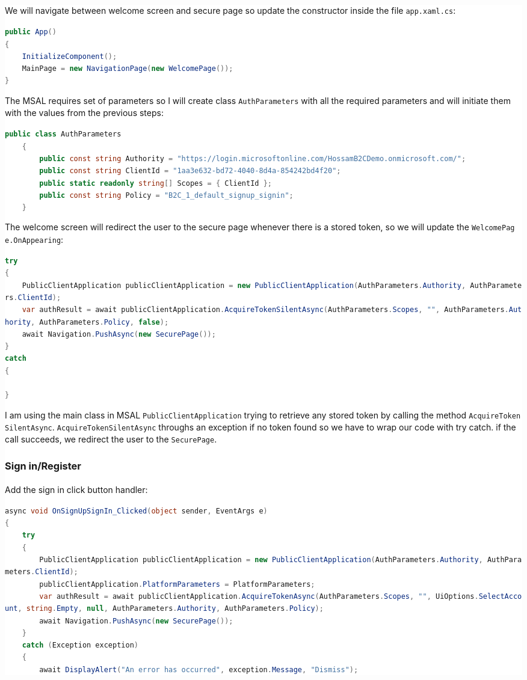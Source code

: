 
We will navigate between welcome screen and secure page so update the constructor inside the file `app.xaml.cs`:

```csharp
public App()
{
    InitializeComponent();
    MainPage = new NavigationPage(new WelcomePage());
}
```

The MSAL requires set of parameters so I will create class `AuthParameters` with all the required parameters and will initiate them with the values from the previous steps:

```csharp
public class AuthParameters
    {
        public const string Authority = "https://login.microsoftonline.com/HossamB2CDemo.onmicrosoft.com/";
        public const string ClientId = "1aa3e632-bd72-4040-8d4a-854242bd4f20";
        public static readonly string[] Scopes = { ClientId };
        public const string Policy = "B2C_1_default_signup_signin";
    }
```

The welcome screen will redirect the user to the secure page whenever there is a stored token, so we will update the `WelcomePage.OnAppearing`:

```csharp
try
{
    PublicClientApplication publicClientApplication = new PublicClientApplication(AuthParameters.Authority, AuthParameters.ClientId);
    var authResult = await publicClientApplication.AcquireTokenSilentAsync(AuthParameters.Scopes, "", AuthParameters.Authority, AuthParameters.Policy, false);
    await Navigation.PushAsync(new SecurePage());
}
catch
{

}
```

I am using the main class in MSAL `PublicClientApplication` trying to retrieve any stored token by calling the method `AcquireTokenSilentAsync`. `AcquireTokenSilentAsync` throughs an exception if no token found so we have to wrap our code with try catch. if  the call succeeds, we redirect the user to the `SecurePage`.

<a id="sign-in-register"></a>
### Sign in/Register
Add the sign in click button handler:

```csharp
async void OnSignUpSignIn_Clicked(object sender, EventArgs e)
{
    try
    {
        PublicClientApplication publicClientApplication = new PublicClientApplication(AuthParameters.Authority, AuthParameters.ClientId);
        publicClientApplication.PlatformParameters = PlatformParameters;
        var authResult = await publicClientApplication.AcquireTokenAsync(AuthParameters.Scopes, "", UiOptions.SelectAccount, string.Empty, null, AuthParameters.Authority, AuthParameters.Policy);
        await Navigation.PushAsync(new SecurePage());
    }
    catch (Exception exception)
    {
        await DisplayAlert("An error has occurred", exception.Message, "Dismiss");
```